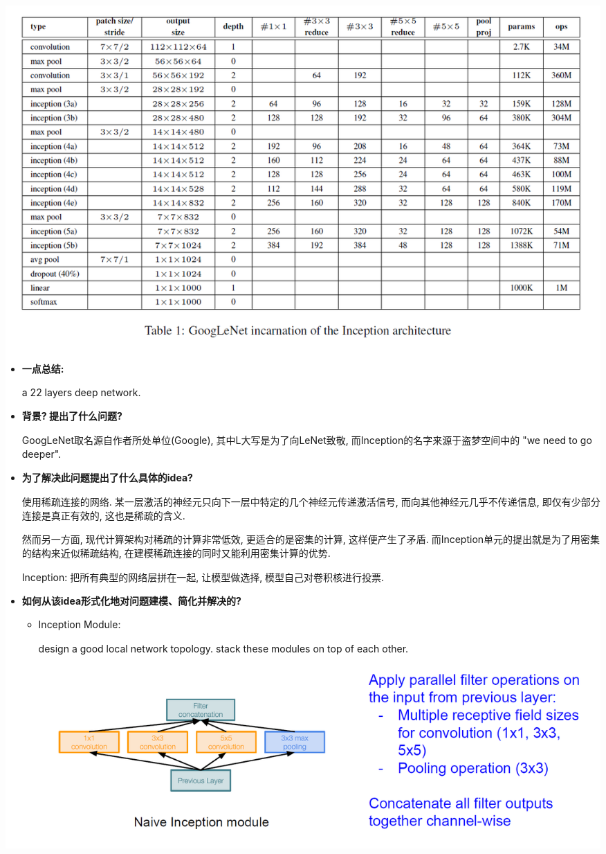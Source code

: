 ![image-20201010201615561](assets/image-20201010201615561.png)

+ **一点总结:**

  a 22 layers deep network.

+ **背景? 提出了什么问题?**

  GoogLeNet取名源自作者所处单位(Google), 其中L大写是为了向LeNet致敬, 而Inception的名字来源于盗梦空间中的 "we need to go deeper".

+ **为了解决此问题提出了什么具体的idea?**

  使用稀疏连接的网络. 某一层激活的神经元只向下一层中特定的几个神经元传递激活信号, 而向其他神经元几乎不传递信息, 即仅有少部分连接是真正有效的, 这也是稀疏的含义.

  然而另一方面, 现代计算架构对稀疏的计算非常低效, 更适合的是密集的计算, 这样便产生了矛盾. 而Inception单元的提出就是为了用密集的结构来近似稀疏结构, 在建模稀疏连接的同时又能利用密集计算的优势.

  

  Inception: 把所有典型的网络层拼在一起, 让模型做选择, 模型自己对卷积核进行投票.

+ **如何从该idea形式化地对问题建模、简化并解决的?**

  + Inception Module:

    design a good local network topology. stack these modules on top of each other.

    ![image-20201011211641769](assets/image-20201011211641769.png)
